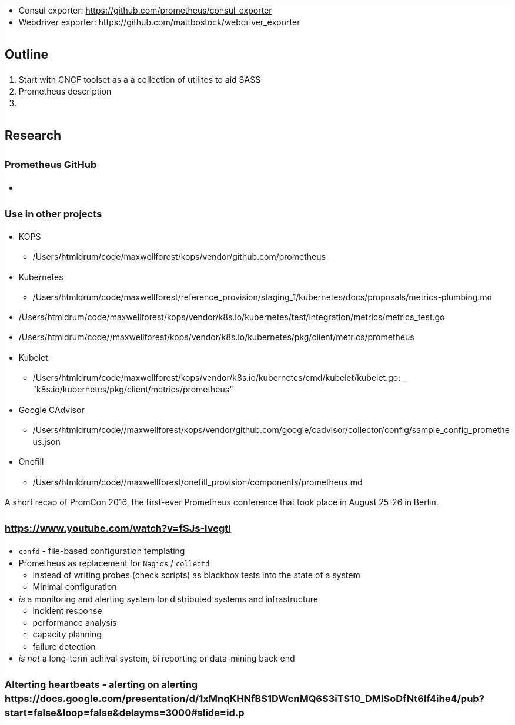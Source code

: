   - Consul exporter: https://github.com/prometheus/consul_exporter
  - Webdriver exporter: https://github.com/mattbostock/webdriver_exporter

## Outline
1. Start with CNCF toolset as a a collection of utilites to aid SASS
2. Prometheus description
3.

## Research
### Prometheus GitHub
  -
### Use in other projects
- KOPS
  - /Users/htmldrum/code/maxwellforest/kops/vendor/github.com/prometheus
- Kubernetes
  - /Users/htmldrum/code/maxwellforest/reference_provision/staging_1/kubernetes/docs/proposals/metrics-plumbing.md
- /Users/htmldrum/code/maxwellforest/kops/vendor/k8s.io/kubernetes/test/integration/metrics/metrics_test.go
- /Users/htmldrum/code//maxwellforest/kops/vendor/k8s.io/kubernetes/pkg/client/metrics/prometheus
- Kubelet
  - /Users/htmldrum/code/maxwellforest/kops/vendor/k8s.io/kubernetes/cmd/kubelet/kubelet.go: _ "k8s.io/kubernetes/pkg/client/metrics/prometheus"

- Google CAdvisor
  - /Users/htmldrum/code//maxwellforest/kops/vendor/github.com/google/cadvisor/collector/config/sample_config_prometheus.json
- Onefill
  - /Users/htmldrum/code//maxwellforest/onefill_provision/components/prometheus.md

A short recap of PromCon 2016, the first-ever Prometheus conference that took place in August 25-26 in Berlin.

### https://www.youtube.com/watch?v=fSJs-lvegtI
- `confd` - file-based configuration templating
- Prometheus as replacement for `Nagios` / `collectd`
  - Instead of writing probes (check scripts) as blackbox tests into the state of a system
  - Minimal configuration
- *is* a monitoring and alerting system for distributed systems and infrastructure
  - incident response
  - performance analysis
  - capacity planning
  - failure detection
- *is not* a long-term achival system, bi reporting or data-mining back end

### Alterting heartbeats - alerting on alerting https://docs.google.com/presentation/d/1xMnqKHNfBS1DWcnMQ6S3iTS10_DMISoDfNt6If4ihe4/pub?start=false&loop=false&delayms=3000#slide=id.p
